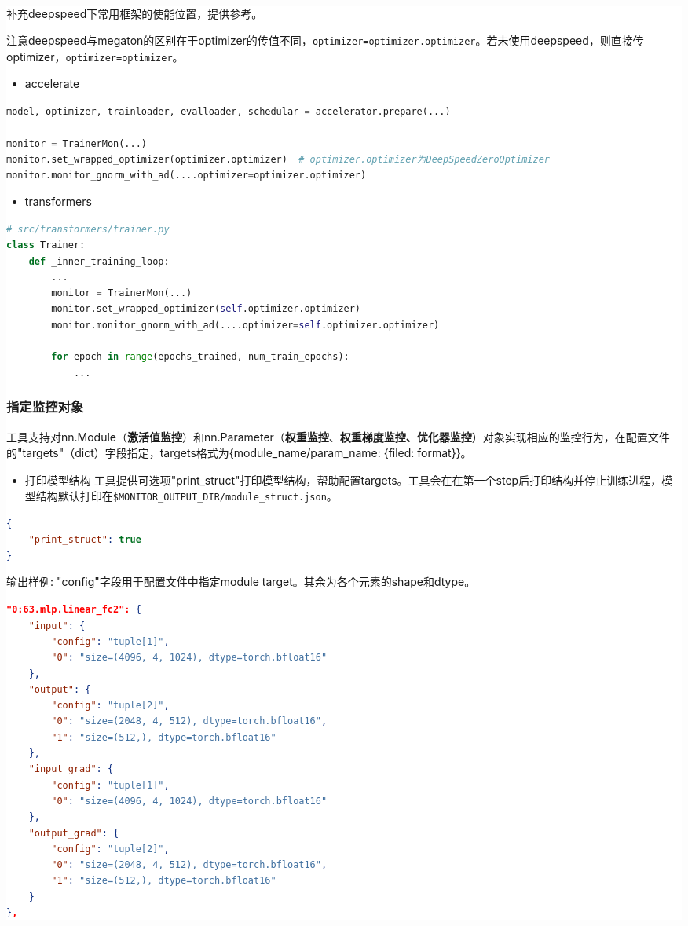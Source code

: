 补充deepspeed下常用框架的使能位置，提供参考。

注意deepspeed与megaton的区别在于optimizer的传值不同，`optimizer=optimizer.optimizer`。若未使用deepspeed，则直接传optimizer，`optimizer=optimizer`。

- accelerate

```python
model, optimizer, trainloader, evalloader, schedular = accelerator.prepare(...)

monitor = TrainerMon(...)
monitor.set_wrapped_optimizer(optimizer.optimizer)  # optimizer.optimizer为DeepSpeedZeroOptimizer
monitor.monitor_gnorm_with_ad(....optimizer=optimizer.optimizer)
```

- transformers

```python
# src/transformers/trainer.py
class Trainer:
    def _inner_training_loop:
        ...
        monitor = TrainerMon(...)
        monitor.set_wrapped_optimizer(self.optimizer.optimizer)
        monitor.monitor_gnorm_with_ad(....optimizer=self.optimizer.optimizer)

        for epoch in range(epochs_trained, num_train_epochs):
            ...
```

### 指定监控对象

工具支持对nn.Module（**激活值监控**）和nn.Parameter（**权重监控**、**权重梯度监控、优化器监控**）对象实现相应的监控行为，在配置文件的"targets"（dict）字段指定，targets格式为{module_name/param_name: {filed: format}}。

- 打印模型结构
工具提供可选项"print_struct"打印模型结构，帮助配置targets。工具会在在第一个step后打印结构并停止训练进程，模型结构默认打印在`$MONITOR_OUTPUT_DIR/module_struct.json`。
```json
{
    "print_struct": true
}
```

输出样例:
"config"字段用于配置文件中指定module target。其余为各个元素的shape和dtype。   

```json
"0:63.mlp.linear_fc2": {
    "input": {
        "config": "tuple[1]",
        "0": "size=(4096, 4, 1024), dtype=torch.bfloat16"
    },
    "output": {
        "config": "tuple[2]",
        "0": "size=(2048, 4, 512), dtype=torch.bfloat16",
        "1": "size=(512,), dtype=torch.bfloat16"
    },
    "input_grad": {
        "config": "tuple[1]",
        "0": "size=(4096, 4, 1024), dtype=torch.bfloat16"
    },
    "output_grad": {
        "config": "tuple[2]",
        "0": "size=(2048, 4, 512), dtype=torch.bfloat16",
        "1": "size=(512,), dtype=torch.bfloat16"
    }
},
```